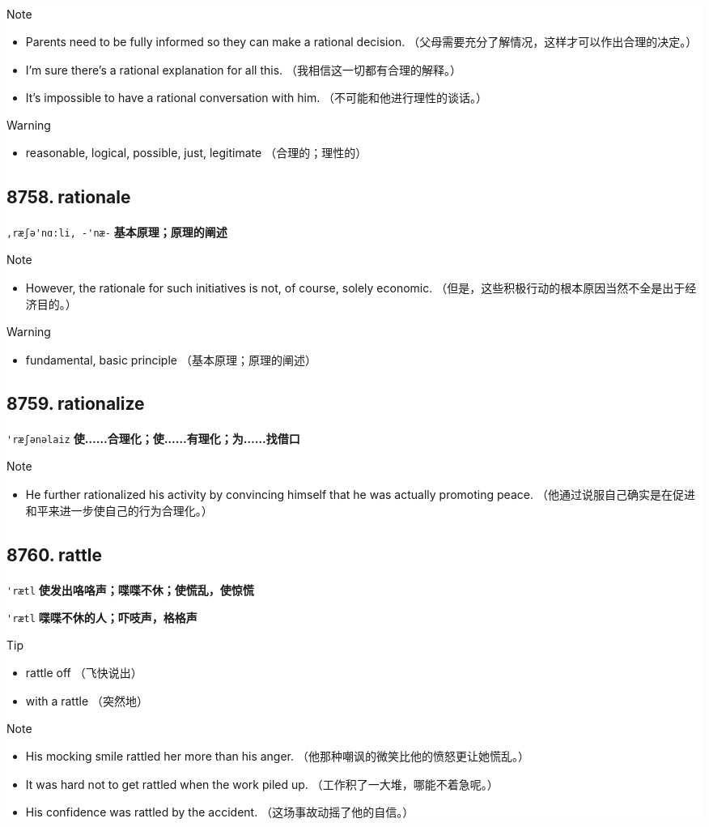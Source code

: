 > [!NOTE]
>
> - Parents need to be fully informed so they can make a rational decision. （父母需要充分了解情况，这样才可以作出合理的决定。）
>
> - I’m sure there’s a rational explanation for all this. （我相信这一切都有合理的解释。）
>
> - It’s impossible to have a rational conversation with him. （不可能和他进行理性的谈话。）
>

> [!WARNING]
>
> - reasonable, logical, possible, just, legitimate （合理的；理性的）
>

## 8758. rationale

`,ræʃə'nɑ:li, -'næ-`  **基本原理；原理的阐述**

> [!NOTE]
>
> - However, the rationale for such initiatives is not, of course, solely economic. （但是，这些积极行动的根本原因当然不全是出于经济目的。）
>

> [!WARNING]
>
> - fundamental, basic principle （基本原理；原理的阐述）
>

## 8759. rationalize

`'ræʃənəlaiz`  **使……合理化；使……有理化；为……找借口**

> [!NOTE]
>
> - He further rationalized his activity by convincing himself that he was actually promoting peace. （他通过说服自己确实是在促进和平来进一步使自己的行为合理化。）
>

## 8760. rattle

`'rætl`  **使发出咯咯声；喋喋不休；使慌乱，使惊慌**

`'rætl`  **喋喋不休的人；吓吱声，格格声**

> [!TIP]
>
> - rattle off （飞快说出）
>
> - with a rattle （突然地）
>

> [!NOTE]
>
> - His mocking smile rattled her more than his anger. （他那种嘲讽的微笑比他的愤怒更让她慌乱。）
>
> - It was hard not to get rattled when the work piled up. （工作积了一大堆，哪能不着急呢。）
>
> - His confidence was rattled by the accident. （这场事故动摇了他的自信。）
>
